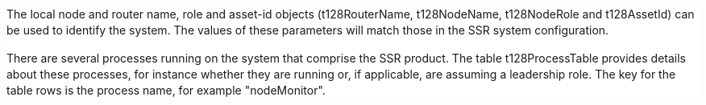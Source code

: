 The local node and router name, role and asset-id objects (t128RouterName, t128NodeName, t128NodeRole and t128AssetId) can be used to identify the system. The values of these parameters will match those in the SSR system configuration.

There are several processes running on the system that comprise the SSR product. The table t128ProcessTable provides details about these processes, for instance whether they are running or, if applicable, are assuming a leadership role. The key for the table rows is the process name, for example "nodeMonitor".